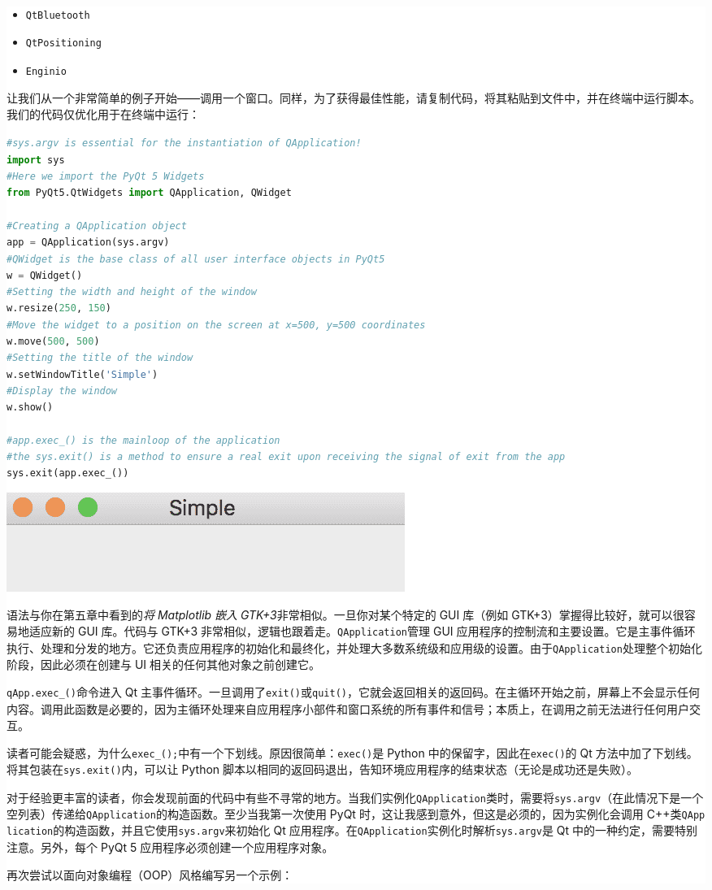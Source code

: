 +   `QtBluetooth`

+   `QtPositioning`

+   `Enginio`

让我们从一个非常简单的例子开始——调用一个窗口。同样，为了获得最佳性能，请复制代码，将其粘贴到文件中，并在终端中运行脚本。我们的代码仅优化用于在终端中运行：

```py
#sys.argv is essential for the instantiation of QApplication!
import sys
#Here we import the PyQt 5 Widgets
from PyQt5.QtWidgets import QApplication, QWidget

#Creating a QApplication object
app = QApplication(sys.argv)
#QWidget is the base class of all user interface objects in PyQt5
w = QWidget()
#Setting the width and height of the window
w.resize(250, 150)
#Move the widget to a position on the screen at x=500, y=500 coordinates
w.move(500, 500)
#Setting the title of the window
w.setWindowTitle('Simple')
#Display the window
w.show()

#app.exec_() is the mainloop of the application
#the sys.exit() is a method to ensure a real exit upon receiving the signal of exit from the app
sys.exit(app.exec_())
```

![](img/7588ada9-d7d9-4146-8bb1-f5b67dce764d.png)

语法与你在第五章中看到的*将 Matplotlib 嵌入 GTK+3*非常相似。一旦你对某个特定的 GUI 库（例如 GTK+3）掌握得比较好，就可以很容易地适应新的 GUI 库。代码与 GTK+3 非常相似，逻辑也跟着走。`QApplication`管理 GUI 应用程序的控制流和主要设置。它是主事件循环执行、处理和分发的地方。它还负责应用程序的初始化和最终化，并处理大多数系统级和应用级的设置。由于`QApplication`处理整个初始化阶段，因此必须在创建与 UI 相关的任何其他对象之前创建它。

`qApp.exec_()`命令进入 Qt 主事件循环。一旦调用了`exit()`或`quit()`，它就会返回相关的返回码。在主循环开始之前，屏幕上不会显示任何内容。调用此函数是必要的，因为主循环处理来自应用程序小部件和窗口系统的所有事件和信号；本质上，在调用之前无法进行任何用户交互。

读者可能会疑惑，为什么`exec_();`中有一个下划线。原因很简单：`exec()`是 Python 中的保留字，因此在`exec()`的 Qt 方法中加了下划线。将其包装在`sys.exit()`内，可以让 Python 脚本以相同的返回码退出，告知环境应用程序的结束状态（无论是成功还是失败）。

对于经验更丰富的读者，你会发现前面的代码中有些不寻常的地方。当我们实例化`QApplication`类时，需要将`sys.argv`（在此情况下是一个空列表）传递给`QApplication`的构造函数。至少当我第一次使用 PyQt 时，这让我感到意外，但这是必须的，因为实例化会调用 C++类`QApplication`的构造函数，并且它使用`sys.argv`来初始化 Qt 应用程序。在`QApplication`实例化时解析`sys.argv`是 Qt 中的一种约定，需要特别注意。另外，每个 PyQt 5 应用程序必须创建一个应用程序对象。

再次尝试以面向对象编程（OOP）风格编写另一个示例：
